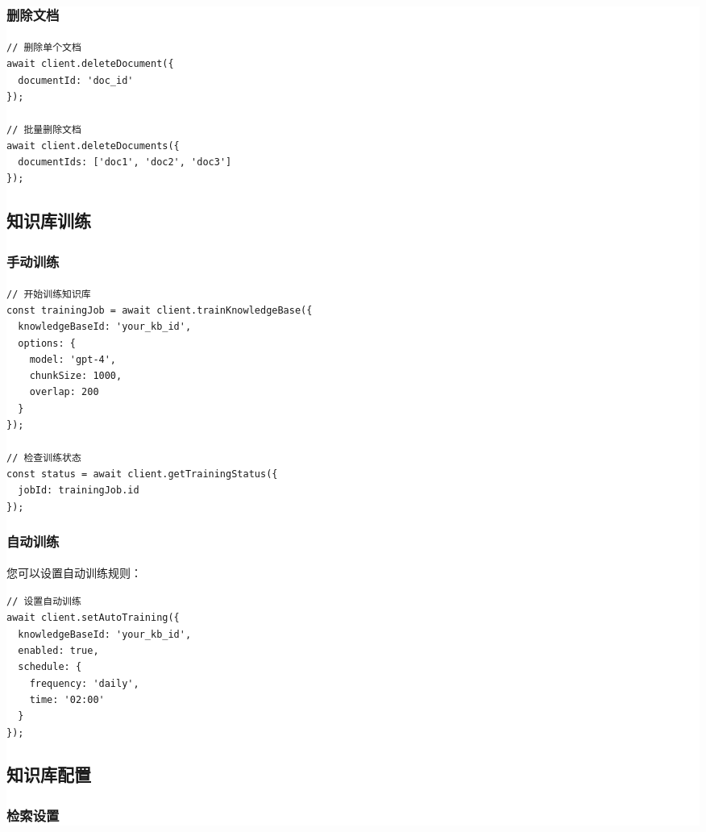 
### 删除文档

    // 删除单个文档
    await client.deleteDocument({
      documentId: 'doc_id'
    });
    
    // 批量删除文档
    await client.deleteDocuments({
      documentIds: ['doc1', 'doc2', 'doc3']
    });
    

## 知识库训练

### 手动训练

    // 开始训练知识库
    const trainingJob = await client.trainKnowledgeBase({
      knowledgeBaseId: 'your_kb_id',
      options: {
        model: 'gpt-4',
        chunkSize: 1000,
        overlap: 200
      }
    });
    
    // 检查训练状态
    const status = await client.getTrainingStatus({
      jobId: trainingJob.id
    });
    

### 自动训练

您可以设置自动训练规则：

    // 设置自动训练
    await client.setAutoTraining({
      knowledgeBaseId: 'your_kb_id',
      enabled: true,
      schedule: {
        frequency: 'daily',
        time: '02:00'
      }
    });
    

## 知识库配置

### 检索设置

